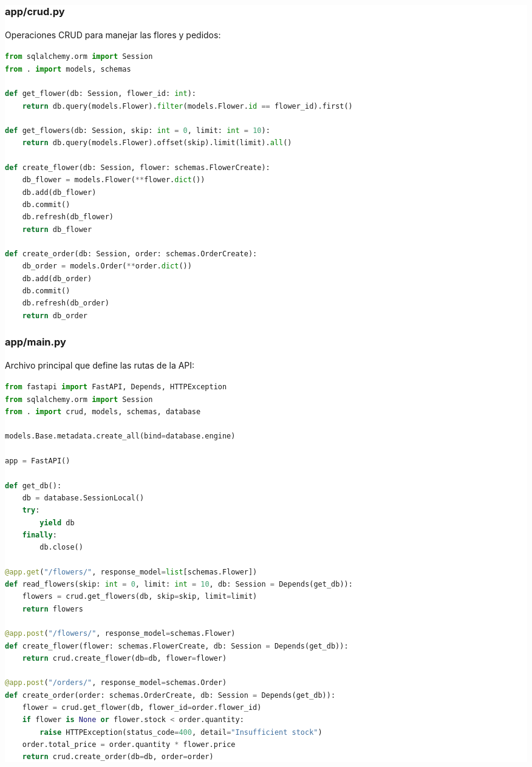 ### **app/crud.py**

Operaciones CRUD para manejar las flores y pedidos:

```python
from sqlalchemy.orm import Session
from . import models, schemas

def get_flower(db: Session, flower_id: int):
    return db.query(models.Flower).filter(models.Flower.id == flower_id).first()

def get_flowers(db: Session, skip: int = 0, limit: int = 10):
    return db.query(models.Flower).offset(skip).limit(limit).all()

def create_flower(db: Session, flower: schemas.FlowerCreate):
    db_flower = models.Flower(**flower.dict())
    db.add(db_flower)
    db.commit()
    db.refresh(db_flower)
    return db_flower

def create_order(db: Session, order: schemas.OrderCreate):
    db_order = models.Order(**order.dict())
    db.add(db_order)
    db.commit()
    db.refresh(db_order)
    return db_order
```

### **app/main.py**

Archivo principal que define las rutas de la API:

```python
from fastapi import FastAPI, Depends, HTTPException
from sqlalchemy.orm import Session
from . import crud, models, schemas, database

models.Base.metadata.create_all(bind=database.engine)

app = FastAPI()

def get_db():
    db = database.SessionLocal()
    try:
        yield db
    finally:
        db.close()

@app.get("/flowers/", response_model=list[schemas.Flower])
def read_flowers(skip: int = 0, limit: int = 10, db: Session = Depends(get_db)):
    flowers = crud.get_flowers(db, skip=skip, limit=limit)
    return flowers

@app.post("/flowers/", response_model=schemas.Flower)
def create_flower(flower: schemas.FlowerCreate, db: Session = Depends(get_db)):
    return crud.create_flower(db=db, flower=flower)

@app.post("/orders/", response_model=schemas.Order)
def create_order(order: schemas.OrderCreate, db: Session = Depends(get_db)):
    flower = crud.get_flower(db, flower_id=order.flower_id)
    if flower is None or flower.stock < order.quantity:
        raise HTTPException(status_code=400, detail="Insufficient stock")
    order.total_price = order.quantity * flower.price
    return crud.create_order(db=db, order=order)
```